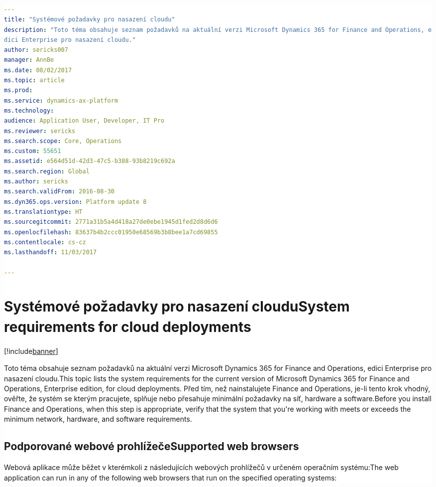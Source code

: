 ```yaml
---
title: "Systémové požadavky pro nasazení cloudu"
description: "Toto téma obsahuje seznam požadavků na aktuální verzi Microsoft Dynamics 365 for Finance and Operations, edici Enterprise pro nasazení cloudu."
author: sericks007
manager: AnnBe
ms.date: 08/02/2017
ms.topic: article
ms.prod: 
ms.service: dynamics-ax-platform
ms.technology: 
audience: Application User, Developer, IT Pro
ms.reviewer: sericks
ms.search.scope: Core, Operations
ms.custom: 55651
ms.assetid: e564d51d-42d3-47c5-b388-93b8219c692a
ms.search.region: Global
ms.author: sericks
ms.search.validFrom: 2016-08-30
ms.dyn365.ops.version: Platform update 8
ms.translationtype: HT
ms.sourcegitcommit: 2771a31b5a4d418a27de0ebe1945d1fed2d8d6d6
ms.openlocfilehash: 83637b4b2ccc01950e68569b3b8bee1a7cd69855
ms.contentlocale: cs-cz
ms.lasthandoff: 11/03/2017

---
```


# <a name="system-requirements-for-cloud-deployments"></a><span data-ttu-id="add5b-103">Systémové požadavky pro nasazení cloudu</span><span class="sxs-lookup"><span data-stu-id="add5b-103">System requirements for cloud deployments</span></span>

[!include[banner](../includes/banner.md)]

<span data-ttu-id="add5b-104">Toto téma obsahuje seznam požadavků na aktuální verzi Microsoft Dynamics 365 for Finance and Operations, edici Enterprise pro nasazení cloudu.</span><span class="sxs-lookup"><span data-stu-id="add5b-104">This topic lists the system requirements for the current version of Microsoft Dynamics 365 for Finance and Operations, Enterprise edition, for cloud deployments.</span></span> <span data-ttu-id="add5b-105">Před tím, než nainstalujete Finance and Operations, je-li tento krok vhodný, ověřte, že systém se kterým pracujete, splňuje nebo přesahuje minimální požadavky na síť, hardware a software.</span><span class="sxs-lookup"><span data-stu-id="add5b-105">Before you install Finance and Operations, when this step is appropriate, verify that the system that you're working with meets or exceeds the minimum network, hardware, and software requirements.</span></span>

## <a name="supported-web-browsers"></a><span data-ttu-id="add5b-106">Podporované webové prohlížeče</span><span class="sxs-lookup"><span data-stu-id="add5b-106">Supported web browsers</span></span>
<span data-ttu-id="add5b-107">Webová aplikace může běžet v kterémkoli z následujících webových prohlížečů v určeném operačním systému:</span><span class="sxs-lookup"><span data-stu-id="add5b-107">The web application can run in any of the following web browsers that run on the specified operating systems:</span></span>
